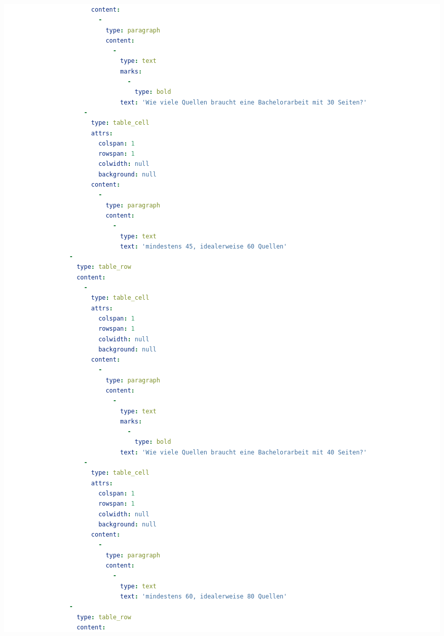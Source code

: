 ```yaml
                        content:
                          -
                            type: paragraph
                            content:
                              -
                                type: text
                                marks:
                                  -
                                    type: bold
                                text: 'Wie viele Quellen braucht eine Bachelorarbeit mit 30 Seiten?'
                      -
                        type: table_cell
                        attrs:
                          colspan: 1
                          rowspan: 1
                          colwidth: null
                          background: null
                        content:
                          -
                            type: paragraph
                            content:
                              -
                                type: text
                                text: 'mindestens 45, idealerweise 60 Quellen'
                  -
                    type: table_row
                    content:
                      -
                        type: table_cell
                        attrs:
                          colspan: 1
                          rowspan: 1
                          colwidth: null
                          background: null
                        content:
                          -
                            type: paragraph
                            content:
                              -
                                type: text
                                marks:
                                  -
                                    type: bold
                                text: 'Wie viele Quellen braucht eine Bachelorarbeit mit 40 Seiten?'
                      -
                        type: table_cell
                        attrs:
                          colspan: 1
                          rowspan: 1
                          colwidth: null
                          background: null
                        content:
                          -
                            type: paragraph
                            content:
                              -
                                type: text
                                text: 'mindestens 60, idealerweise 80 Quellen'
                  -
                    type: table_row
                    content:
```